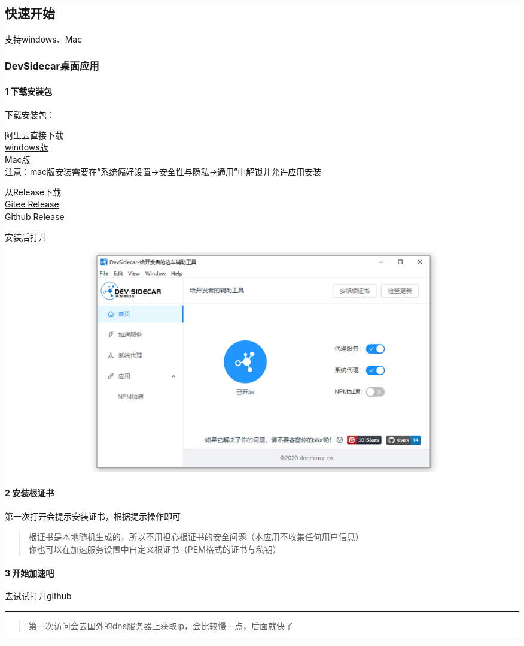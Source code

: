 ## 快速开始
支持windows、Mac

### DevSidecar桌面应用
 
#### 1 下载安装包  
下载安装包：  
 
阿里云直接下载     
[windows版](http://dev-sidecar.docmirror.cn/update/DevSidecar-1.4.0.exe)      
[Mac版](http://dev-sidecar.docmirror.cn/update/DevSidecar-1.4.0.dmg)     
注意：mac版安装需要在“系统偏好设置->安全性与隐私->通用”中解锁并允许应用安装

从Release下载     
[Gitee Release](https://gitee.com/docmirror/dev-sidecar/releases)  
[Github Release](https://github.com/docmirror/dev-sidecar/releases)  

安装后打开


![](./doc/index.png)     

#### 2 安装根证书     
       
第一次打开会提示安装证书，根据提示操作即可      
 
> 根证书是本地随机生成的，所以不用担心根证书的安全问题（本应用不收集任何用户信息）     
> 你也可以在加速服务设置中自定义根证书（PEM格式的证书与私钥） 

#### 3 开始加速吧      
去试试打开github   
 
---------
> 第一次访问会去国外的dns服务器上获取ip，会比较慢一点，后面就快了 
---------
